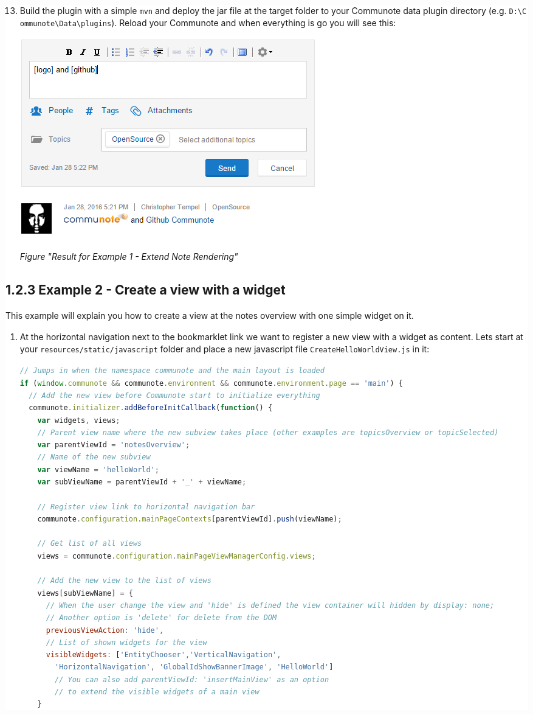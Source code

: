 13. Build the plugin with a simple ```mvn``` and deploy the jar file at the target folder to your Communote data plugin directory (e.g. `D:\Communote\Data\plugins`). Reload your Communote and when everything is go you will see this:

    ![](images/dev/note_manipulation_result.png)

    _Figure "Result for Example 1 - Extend Note Rendering"_

## 1.2.3 Example 2 - Create a view with a widget
This example will explain you how to create a view at the notes overview with one simple widget on it.

1. At the horizontal navigation next to the bookmarklet link we want to register a new view with a widget as content.
   Lets start at your `resources/static/javascript` folder and place a new javascript file `CreateHelloWorldView.js` in it:

   ```javascript
   // Jumps in when the namespace communote and the main layout is loaded
   if (window.communote && communote.environment && communote.environment.page == 'main') {
     // Add the new view before Communote start to initialize everything
     communote.initializer.addBeforeInitCallback(function() {
       var widgets, views;
       // Parent view name where the new subview takes place (other examples are topicsOverview or topicSelected)
       var parentViewId = 'notesOverview';
       // Name of the new subview
       var viewName = 'helloWorld';
       var subViewName = parentViewId + '_' + viewName;

       // Register view link to horizontal navigation bar
       communote.configuration.mainPageContexts[parentViewId].push(viewName);

       // Get list of all views
       views = communote.configuration.mainPageViewManagerConfig.views;

       // Add the new view to the list of views
       views[subViewName] = {
         // When the user change the view and 'hide' is defined the view container will hidden by display: none;
         // Another option is 'delete' for delete from the DOM
         previousViewAction: 'hide',
         // List of shown widgets for the view
         visibleWidgets: ['EntityChooser','VerticalNavigation',
           'HorizontalNavigation', 'GlobalIdShowBannerImage', 'HelloWorld']
           // You can also add parentViewId: 'insertMainView' as an option
           // to extend the visible widgets of a main view
       }
   ```